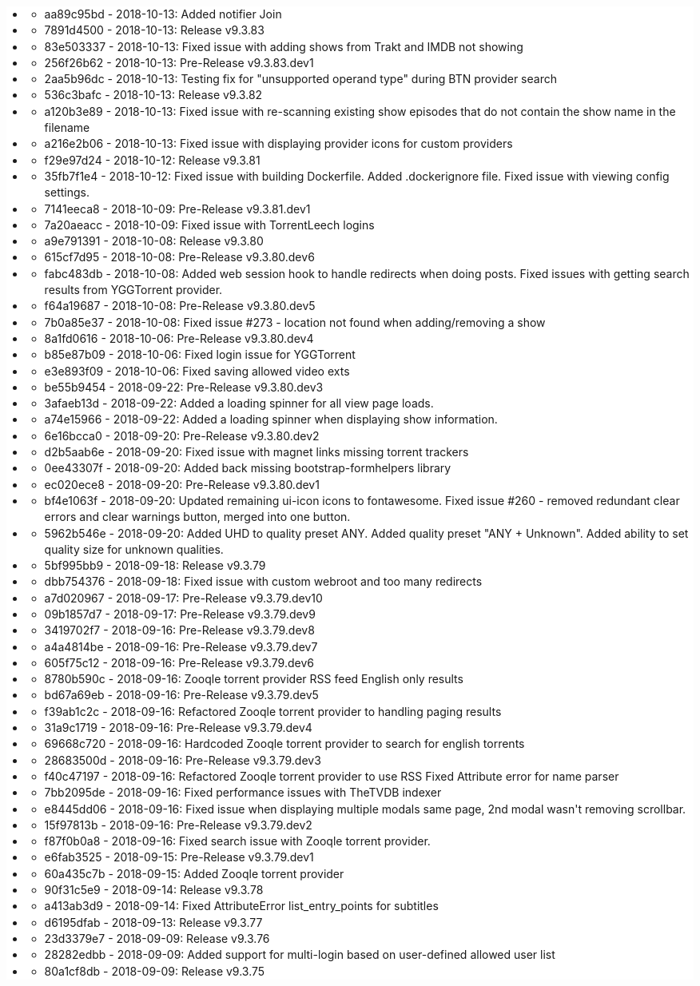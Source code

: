 - * aa89c95bd - 2018-10-13: Added notifier Join 
- * 7891d4500 - 2018-10-13: Release v9.3.83 
- * 83e503337 - 2018-10-13: Fixed issue with adding shows from Trakt and IMDB not showing 
- * 256f26b62 - 2018-10-13: Pre-Release v9.3.83.dev1 
- * 2aa5b96dc - 2018-10-13: Testing fix for &quot;unsupported operand type&quot; during BTN provider search 
- * 536c3bafc - 2018-10-13: Release v9.3.82 
- * a120b3e89 - 2018-10-13: Fixed issue with re-scanning existing show episodes that do not contain the show name in the filename 
- * a216e2b06 - 2018-10-13: Fixed issue with displaying provider icons for custom providers 
- * f29e97d24 - 2018-10-12: Release v9.3.81 
- * 35fb7f1e4 - 2018-10-12: Fixed issue with building Dockerfile. Added .dockerignore file. Fixed issue with viewing config settings. 
- * 7141eeca8 - 2018-10-09: Pre-Release v9.3.81.dev1 
- * 7a20aeacc - 2018-10-09: Fixed issue with TorrentLeech logins 
- * a9e791391 - 2018-10-08: Release v9.3.80 
- * 615cf7d95 - 2018-10-08: Pre-Release v9.3.80.dev6 
- * fabc483db - 2018-10-08: Added web session hook to handle redirects when doing posts. Fixed issues with getting search results from YGGTorrent provider. 
- * f64a19687 - 2018-10-08: Pre-Release v9.3.80.dev5 
- * 7b0a85e37 - 2018-10-08: Fixed issue #273 - location not found when adding/removing a show 
- * 8a1fd0616 - 2018-10-06: Pre-Release v9.3.80.dev4 
- * b85e87b09 - 2018-10-06: Fixed login issue for YGGTorrent 
- * e3e893f09 - 2018-10-06: Fixed saving allowed video exts 
- * be55b9454 - 2018-09-22: Pre-Release v9.3.80.dev3 
- * 3afaeb13d - 2018-09-22: Added a loading spinner for all view page loads. 
- * a74e15966 - 2018-09-22: Added a loading spinner when displaying show information. 
- * 6e16bcca0 - 2018-09-20: Pre-Release v9.3.80.dev2 
- * d2b5aab6e - 2018-09-20: Fixed issue with magnet links missing torrent trackers 
- * 0ee43307f - 2018-09-20: Added back missing bootstrap-formhelpers library 
- * ec020ece8 - 2018-09-20: Pre-Release v9.3.80.dev1 
- * bf4e1063f - 2018-09-20: Updated remaining ui-icon icons to fontawesome. Fixed issue #260 - removed redundant clear errors and clear warnings button, merged into one button. 
- * 5962b546e - 2018-09-20: Added UHD to quality preset ANY. Added quality preset &quot;ANY + Unknown&quot;. Added ability to set quality size for unknown qualities. 
- * 5bf995bb9 - 2018-09-18: Release v9.3.79 
- * dbb754376 - 2018-09-18: Fixed issue with custom webroot and too many redirects 
- * a7d020967 - 2018-09-17: Pre-Release v9.3.79.dev10 
- * 09b1857d7 - 2018-09-17: Pre-Release v9.3.79.dev9 
- * 3419702f7 - 2018-09-16: Pre-Release v9.3.79.dev8 
- * a4a4814be - 2018-09-16: Pre-Release v9.3.79.dev7 
- * 605f75c12 - 2018-09-16: Pre-Release v9.3.79.dev6 
- * 8780b590c - 2018-09-16: Zooqle torrent provider RSS feed English only results 
- * bd67a69eb - 2018-09-16: Pre-Release v9.3.79.dev5 
- * f39ab1c2c - 2018-09-16: Refactored Zooqle torrent provider to handling paging results 
- * 31a9c1719 - 2018-09-16: Pre-Release v9.3.79.dev4 
- * 69668c720 - 2018-09-16: Hardcoded Zooqle torrent provider to search for english torrents 
- * 28683500d - 2018-09-16: Pre-Release v9.3.79.dev3 
- * f40c47197 - 2018-09-16: Refactored Zooqle torrent provider to use RSS Fixed Attribute error for name parser 
- * 7bb2095de - 2018-09-16: Fixed performance issues with TheTVDB indexer 
- * e8445dd06 - 2018-09-16: Fixed issue when displaying multiple modals same page, 2nd modal wasn&#x27;t removing scrollbar. 
- * 15f97813b - 2018-09-16: Pre-Release v9.3.79.dev2 
- * f87f0b0a8 - 2018-09-16: Fixed search issue with Zooqle torrent provider. 
- * e6fab3525 - 2018-09-15: Pre-Release v9.3.79.dev1 
- * 60a435c7b - 2018-09-15: Added Zooqle torrent provider 
- * 90f31c5e9 - 2018-09-14: Release v9.3.78 
- * a413ab3d9 - 2018-09-14: Fixed AttributeError list_entry_points for subtitles 
- * d6195dfab - 2018-09-13: Release v9.3.77 
- * 23d3379e7 - 2018-09-09: Release v9.3.76 
- * 28282edbb - 2018-09-09: Added support for multi-login based on user-defined allowed user list 
- * 80a1cf8db - 2018-09-09: Release v9.3.75 
